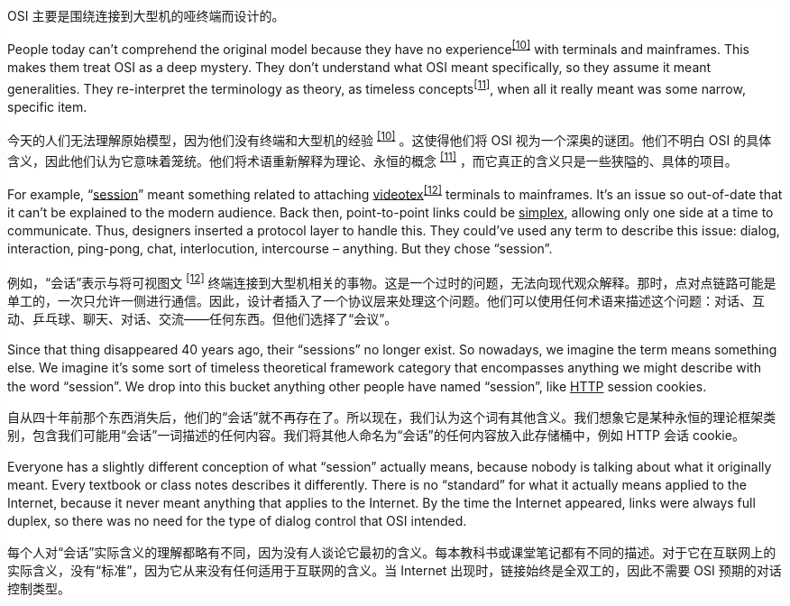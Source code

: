 OSI 主要是围绕连接到大型机的哑终端而设计的。

People today can’t comprehend the original model because they have no experience<sup data-immersive-translate-effect="1" data-immersive_translate_walked="5d4439e3-0113-46fe-8497-3597e1eee775"><a href="https://docs.google.com/document/d/1iL0fYmMmariFoSvLd9U5nPVH1uFKC7bvVasUcYq78So/mobilebasic#ftnt10" id="ftnt_ref10">[10]</a></sup> with terminals and mainframes. This makes them treat OSI as a deep mystery. They don’t understand what OSI meant specifically, so they assume it meant generalities. They re-interpret the terminology as theory, as timeless concepts<sup data-immersive-translate-effect="1" data-immersive_translate_walked="5d4439e3-0113-46fe-8497-3597e1eee775"><a href="https://docs.google.com/document/d/1iL0fYmMmariFoSvLd9U5nPVH1uFKC7bvVasUcYq78So/mobilebasic#ftnt11" id="ftnt_ref11">[11]</a></sup>, when all it really meant was some narrow, specific item.  

今天的人们无法理解原始模型，因为他们没有终端和大型机的经验 <sup data-immersive-translate-effect="1" data-immersive_translate_walked="5d4439e3-0113-46fe-8497-3597e1eee775"><a href="https://docs.google.com/document/d/1iL0fYmMmariFoSvLd9U5nPVH1uFKC7bvVasUcYq78So/mobilebasic#ftnt10" id="ftnt_ref10">[10]</a></sup> 。这使得他们将 OSI 视为一个深奥的谜团。他们不明白 OSI 的具体含义，因此他们认为它意味着笼统。他们将术语重新解释为理论、永恒的概念 <sup data-immersive-translate-effect="1" data-immersive_translate_walked="5d4439e3-0113-46fe-8497-3597e1eee775"><a href="https://docs.google.com/document/d/1iL0fYmMmariFoSvLd9U5nPVH1uFKC7bvVasUcYq78So/mobilebasic#ftnt11" id="ftnt_ref11">[11]</a></sup> ，而它真正的含义只是一些狭隘的、具体的项目。

For example, “[session](https://docs.google.com/document/d/1iL0fYmMmariFoSvLd9U5nPVH1uFKC7bvVasUcYq78So/mobilebasic#id.7vyvve9gn21o)” meant something related to attaching [videotex](https://docs.google.com/document/d/1iL0fYmMmariFoSvLd9U5nPVH1uFKC7bvVasUcYq78So/mobilebasic#id.hp3p8iekut8a)<sup data-immersive-translate-effect="1" data-immersive_translate_walked="5d4439e3-0113-46fe-8497-3597e1eee775"><a href="https://docs.google.com/document/d/1iL0fYmMmariFoSvLd9U5nPVH1uFKC7bvVasUcYq78So/mobilebasic#ftnt12" id="ftnt_ref12">[12]</a></sup> terminals to mainframes. It’s an issue so out-of-date that it can’t be explained to the modern audience. Back then, point-to-point links could be [simplex](https://docs.google.com/document/d/1iL0fYmMmariFoSvLd9U5nPVH1uFKC7bvVasUcYq78So/mobilebasic#id.5lelazcnc0), allowing only one side at a time to communicate. Thus, designers inserted a protocol layer to handle this. They could’ve used any term to describe this issue: dialog, interaction, ping-pong, chat, interlocution, intercourse – anything. But they chose “session”.  

例如，“会话”表示与将可视图文 <sup data-immersive-translate-effect="1" data-immersive_translate_walked="5d4439e3-0113-46fe-8497-3597e1eee775"><a href="https://docs.google.com/document/d/1iL0fYmMmariFoSvLd9U5nPVH1uFKC7bvVasUcYq78So/mobilebasic#ftnt12" id="ftnt_ref12">[12]</a></sup> 终端连接到大型机相关的事物。这是一个过时的问题，无法向现代观众解释。那时，点对点链路可能是单工的，一次只允许一侧进行通信。因此，设计者插入了一个协议层来处理这个问题。他们可以使用任何术语来描述这个问题：对话、互动、乒乓球、聊天、对话、交流——任何东西。但他们选择了“会议”。

Since that thing disappeared 40 years ago, their “sessions” no longer exist. So nowadays, we imagine the term means something else. We imagine it’s some sort of timeless theoretical framework category that encompasses anything we might describe with the word “session”. We drop into this bucket anything other people have named “session”, like [HTTP](https://docs.google.com/document/d/1iL0fYmMmariFoSvLd9U5nPVH1uFKC7bvVasUcYq78So/mobilebasic#id.onzmy76v0z2k) session cookies.  

自从四十年前那个东西消失后，他们的“会话”就不再存在了。所以现在，我们认为这个词有其他含义。我们想象它是某种永恒的理论框架类别，包含我们可能用“会话”一词描述的任何内容。我们将其他人命名为“会话”的任何内容放入此存储桶中，例如 HTTP 会话 cookie。

Everyone has a slightly different conception of what “session” actually means, because nobody is talking about what it originally meant. Every textbook or class notes describes it differently. There is no “standard” for what it actually means applied to the Internet, because it never meant anything that applies to the Internet. By the time the Internet appeared, links were always full duplex, so there was no need for the type of dialog control that OSI intended.  

每个人对“会话”实际含义的理解都略有不同，因为没有人谈论它最初的含义。每本教科书或课堂笔记都有不同的描述。对于它在互联网上的实际含义，没有“标准”，因为它从来没有任何适用于互联网的含义。当 Internet 出现时，链接始终是全双工的，因此不需要 OSI 预期的对话控制类型。
